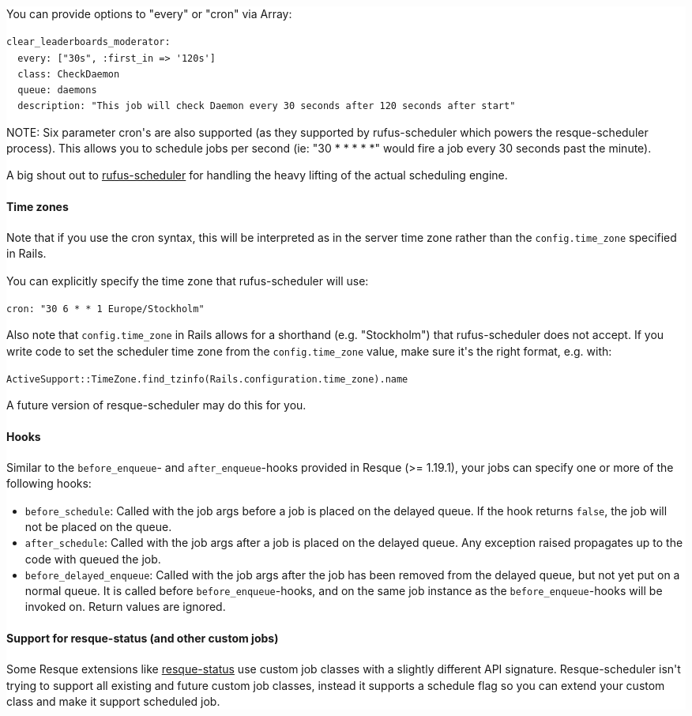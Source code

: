 You can provide options to "every" or "cron" via Array:

    clear_leaderboards_moderator:
      every: ["30s", :first_in => '120s']
      class: CheckDaemon
      queue: daemons
      description: "This job will check Daemon every 30 seconds after 120 seconds after start"


NOTE: Six parameter cron's are also supported (as they supported by
rufus-scheduler which powers the resque-scheduler process).  This allows you
to schedule jobs per second (ie: "30 * * * * *" would fire a job every 30
seconds past the minute).

A big shout out to [rufus-scheduler](http://github.com/jmettraux/rufus-scheduler)
for handling the heavy lifting of the actual scheduling engine.


#### Time zones

Note that if you use the cron syntax, this will be interpreted as in the server time zone
rather than the `config.time_zone` specified in Rails.

You can explicitly specify the time zone that rufus-scheduler will use:

    cron: "30 6 * * 1 Europe/Stockholm"

Also note that `config.time_zone` in Rails allows for a shorthand (e.g. "Stockholm")
that rufus-scheduler does not accept. If you write code to set the scheduler time zone
from the `config.time_zone` value, make sure it's the right format, e.g. with:

    ActiveSupport::TimeZone.find_tzinfo(Rails.configuration.time_zone).name

A future version of resque-scheduler may do this for you.

#### Hooks

Similar to the `before_enqueue`- and `after_enqueue`-hooks provided in Resque
(>= 1.19.1), your jobs can specify one or more of the following hooks:

* `before_schedule`: Called with the job args before a job is placed on
  the delayed queue. If the hook returns `false`, the job will not be placed on
  the queue.
* `after_schedule`: Called with the job args after a job is placed on the
  delayed queue. Any exception raised propagates up to the code with queued the
  job.
* `before_delayed_enqueue`: Called with the job args after the job has been
  removed from the delayed queue, but not yet put on a normal queue. It is
  called before `before_enqueue`-hooks, and on the same job instance as the
  `before_enqueue`-hooks will be invoked on. Return values are ignored.

#### Support for resque-status (and other custom jobs)

Some Resque extensions like
[resque-status](http://github.com/quirkey/resque-status) use custom job
classes with a slightly different API signature.  Resque-scheduler isn't
trying to support all existing and future custom job classes, instead it
supports a schedule flag so you can extend your custom class and make it
support scheduled job.
